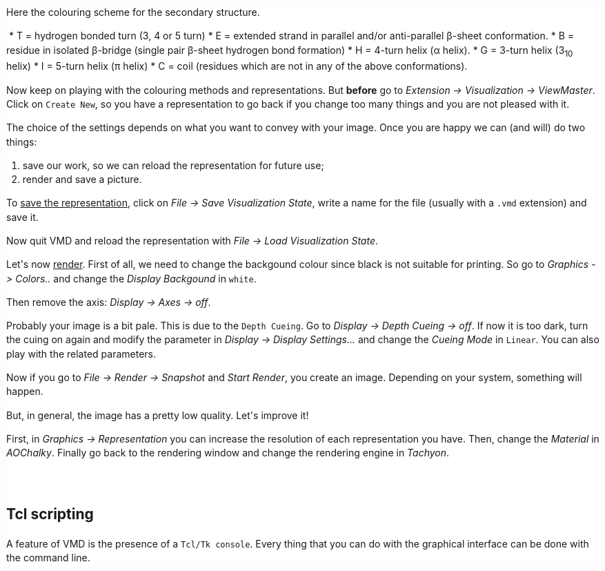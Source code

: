 Here the colouring scheme for the secondary structure.

<IMG class="displayed" src="../../img/tut1/vmd_struct.png" alt ="">     
* T = hydrogen bonded turn (3, 4 or 5 turn)
* E = extended strand in parallel and/or anti-parallel β-sheet conformation.
* B = residue in isolated β-bridge (single pair β-sheet hydrogen bond formation)
* H = 4-turn helix (α helix).
* G = 3-turn helix (3<sub>10</sub> helix)
* I = 5-turn helix (π helix)
* C = coil (residues which are not in any of the above conformations).

Now keep on playing with the colouring methods and representations. But **before** go to _Extension -> Visualization -> ViewMaster_. Click on `Create New`, so you have a representation to go back if you change too many things and you
are not pleased with it.

The choice of the settings depends on what you want to convey with your image.
Once you are happy we can (and will) do two things:
1. save our work, so we can reload the representation for future use;
2. render and save a picture.

To <u>save the representation</u>, click on _File -> Save Visualization State_, write a name for the file (usually with a `.vmd` extension) and save it.

Now quit VMD and reload the representation with _File -> Load Visualization State_.

Let's now <u>render</u>.
First of all, we need to change the backgound colour since black is not suitable for printing.
So go to _Graphics -> Colors.._ and change the _Display Backgound_ in `white`.

Then remove the axis: _Display -> Axes -> off_.

Probably your image is a bit pale. This is due to the `Depth Cueing`. Go to _Display -> Depth Cueing -> off_.
If now it is too dark, turn the cuing on again and modify the parameter in _Display -> Display Settings..._ and change the _Cueing Mode_ in `Linear`. You can also play with the related parameters.

Now if you go to _File -> Render -> Snapshot_ and _Start Render_,
 you create an image.
 Depending on your system, something will happen.

But, in general, the image has a pretty low quality. Let's improve it!

 First, in _Graphics -> Representation_ you can increase the resolution of each representation you have.
 Then, change the _Material_ in _AOChalky_.
 Finally go back to the rendering window and change the rendering engine in _Tachyon_.

<IMG class="displayed" src="../../img/tut1/render.png" alt="">


## Tcl scripting
A feature of VMD is the presence of a `Tcl/Tk console`.
Every thing that you can do with the graphical interface can be
done with the command line.
